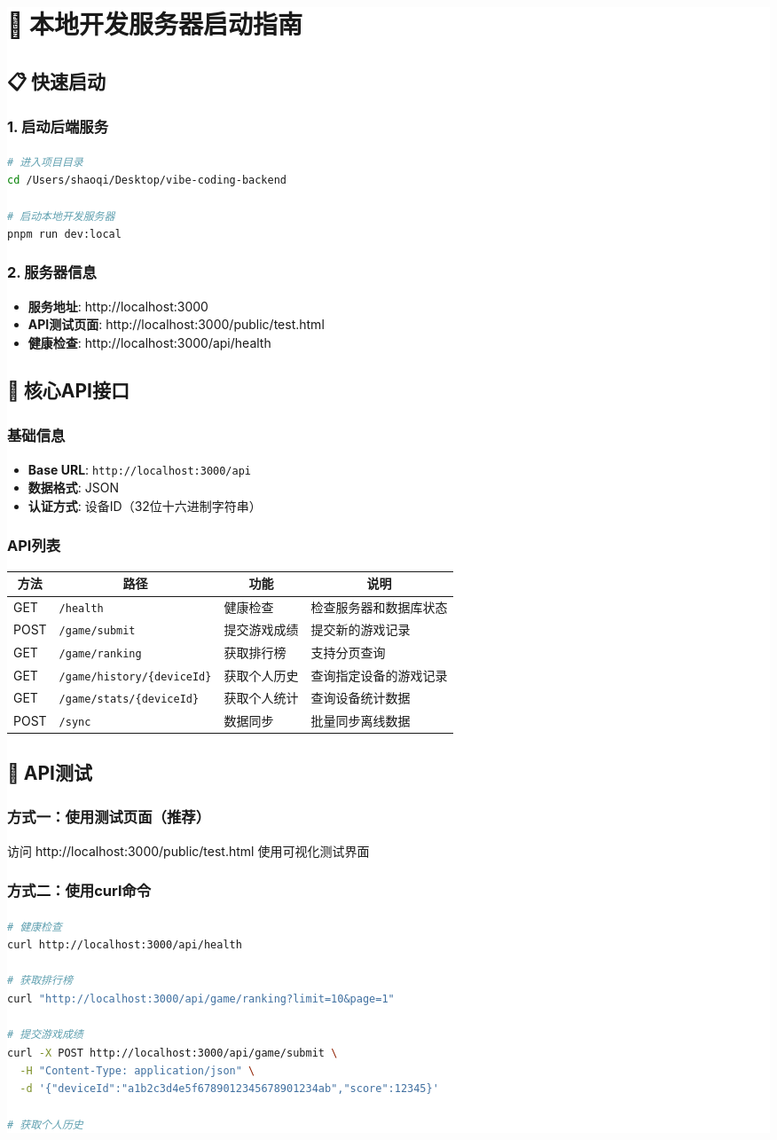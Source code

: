 # 🚀 本地开发服务器启动指南

## 📋 快速启动

### 1. 启动后端服务
```bash
# 进入项目目录
cd /Users/shaoqi/Desktop/vibe-coding-backend

# 启动本地开发服务器
pnpm run dev:local
```

### 2. 服务器信息
- **服务地址**: http://localhost:3000
- **API测试页面**: http://localhost:3000/public/test.html
- **健康检查**: http://localhost:3000/api/health

## 🎯 核心API接口

### 基础信息
- **Base URL**: `http://localhost:3000/api`
- **数据格式**: JSON
- **认证方式**: 设备ID（32位十六进制字符串）

### API列表

| 方法 | 路径 | 功能 | 说明 |
|------|------|------|------|
| GET | `/health` | 健康检查 | 检查服务器和数据库状态 |
| POST | `/game/submit` | 提交游戏成绩 | 提交新的游戏记录 |
| GET | `/game/ranking` | 获取排行榜 | 支持分页查询 |
| GET | `/game/history/{deviceId}` | 获取个人历史 | 查询指定设备的游戏记录 |
| GET | `/game/stats/{deviceId}` | 获取个人统计 | 查询设备统计数据 |
| POST | `/sync` | 数据同步 | 批量同步离线数据 |

## 🧪 API测试

### 方式一：使用测试页面（推荐）
访问 http://localhost:3000/public/test.html 使用可视化测试界面

### 方式二：使用curl命令
```bash
# 健康检查
curl http://localhost:3000/api/health

# 获取排行榜
curl "http://localhost:3000/api/game/ranking?limit=10&page=1"

# 提交游戏成绩
curl -X POST http://localhost:3000/api/game/submit \
  -H "Content-Type: application/json" \
  -d '{"deviceId":"a1b2c3d4e5f6789012345678901234ab","score":12345}'

# 获取个人历史
```